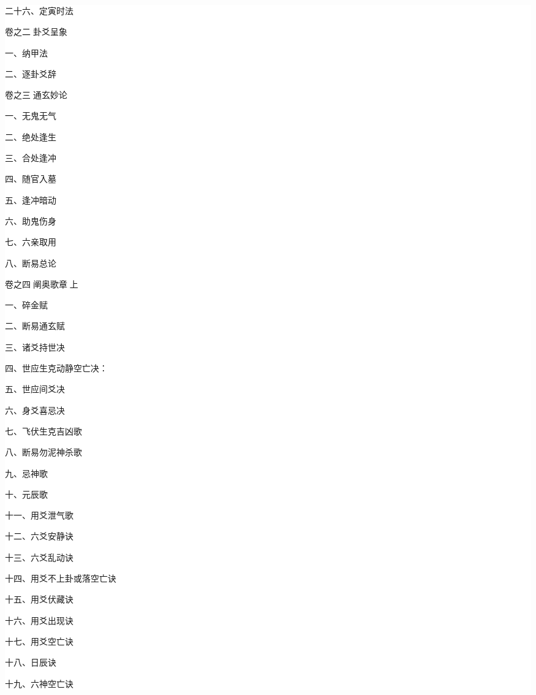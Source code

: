  二十六、定寅时法

卷之二 卦爻呈象

 一、纳甲法

 二、逐卦爻辞

卷之三 通玄妙论

 一、无鬼无气

 二、绝处逢生

 三、合处逢冲

 四、随官入墓

 五、逢冲暗动

 六、助鬼伤身

 七、六亲取用

 八、断易总论

卷之四 阐奥歌章 上

 一、碎金赋

 二、断易通玄赋

 三、诸爻持世决

 四、世应生克动静空亡决：

 五、世应间爻决

 六、身爻喜忌决

 七、飞伏生克吉凶歌

 八、断易勿泥神杀歌

 九、忌神歌

 十、元辰歌

 十一、用爻泄气歌

 十二、六爻安静诀

 十三、六爻乱动诀

 十四、用爻不上卦或落空亡诀

 十五、用爻伏藏诀

 十六、用爻出现诀

 十七、用爻空亡诀

 十八、日辰诀

 十九、六神空亡诀
